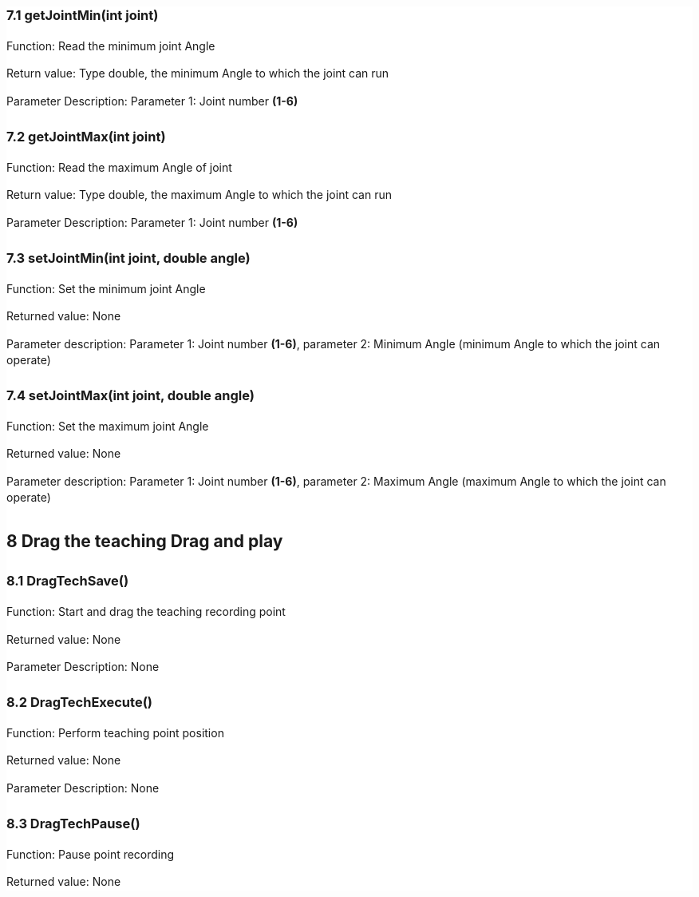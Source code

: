 ### 7.1 getJointMin(int joint)

Function: Read the minimum joint Angle

Return value: Type double, the minimum Angle to which the joint can run

Parameter Description: Parameter 1: Joint number **(1-6)**

### 7.2 getJointMax(int joint)

Function: Read the maximum Angle of joint

Return value: Type double, the maximum Angle to which the joint can run

Parameter Description: Parameter 1: Joint number **(1-6)**

### 7.3 setJointMin(int joint, double angle)

Function: Set the minimum joint Angle

Returned value: None

Parameter description: Parameter 1: Joint number **(1-6)**, parameter 2: Minimum Angle (minimum Angle to which the joint can operate)

### 7.4 setJointMax(int joint, double angle)

Function: Set the maximum joint Angle

Returned value: None

Parameter description: Parameter 1: Joint number **(1-6)**, parameter 2: Maximum Angle (maximum Angle to which the joint can operate)

## 8 Drag the teaching Drag and play

### 8.1 DragTechSave()

Function: Start and drag the teaching recording point

Returned value: None

Parameter Description: None

### 8.2 DragTechExecute()

Function: Perform teaching point position

Returned value: None

Parameter Description: None

### 8.3 DragTechPause()

Function: Pause point recording

Returned value: None
